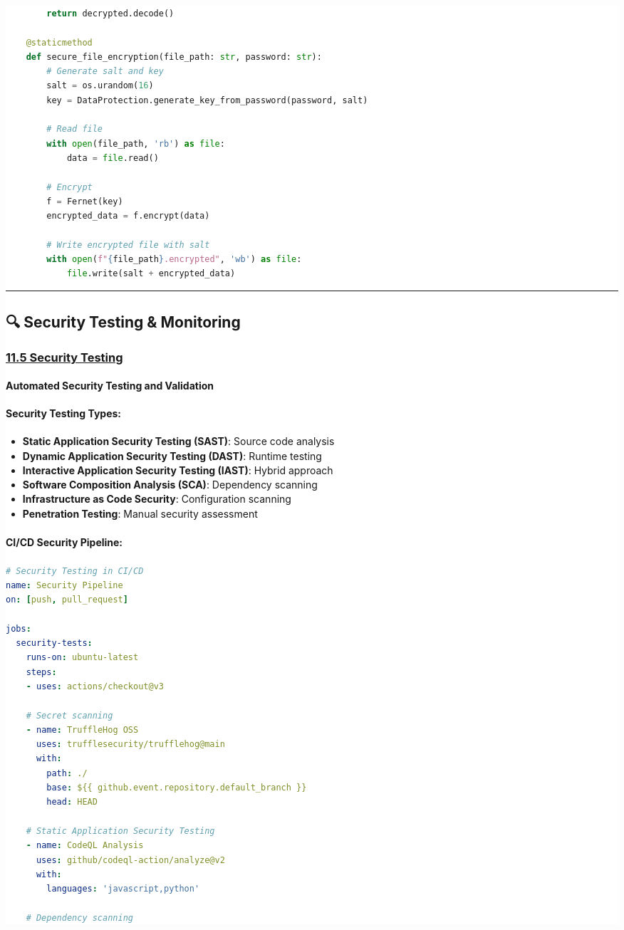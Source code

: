 ```python
        return decrypted.decode()
    
    @staticmethod
    def secure_file_encryption(file_path: str, password: str):
        # Generate salt and key
        salt = os.urandom(16)
        key = DataProtection.generate_key_from_password(password, salt)
        
        # Read file
        with open(file_path, 'rb') as file:
            data = file.read()
        
        # Encrypt
        f = Fernet(key)
        encrypted_data = f.encrypt(data)
        
        # Write encrypted file with salt
        with open(f"{file_path}.encrypted", 'wb') as file:
            file.write(salt + encrypted_data)
```

---

## 🔍 Security Testing & Monitoring

### [11.5 Security Testing](05-testing/README.md)
**Automated Security Testing and Validation**

#### Security Testing Types:
- **Static Application Security Testing (SAST)**: Source code analysis
- **Dynamic Application Security Testing (DAST)**: Runtime testing
- **Interactive Application Security Testing (IAST)**: Hybrid approach
- **Software Composition Analysis (SCA)**: Dependency scanning
- **Infrastructure as Code Security**: Configuration scanning
- **Penetration Testing**: Manual security assessment

#### CI/CD Security Pipeline:
```yaml
# Security Testing in CI/CD
name: Security Pipeline
on: [push, pull_request]

jobs:
  security-tests:
    runs-on: ubuntu-latest
    steps:
    - uses: actions/checkout@v3
    
    # Secret scanning
    - name: TruffleHog OSS
      uses: trufflesecurity/trufflehog@main
      with:
        path: ./
        base: ${{ github.event.repository.default_branch }}
        head: HEAD
    
    # Static Application Security Testing
    - name: CodeQL Analysis
      uses: github/codeql-action/analyze@v2
      with:
        languages: 'javascript,python'
    
    # Dependency scanning
```